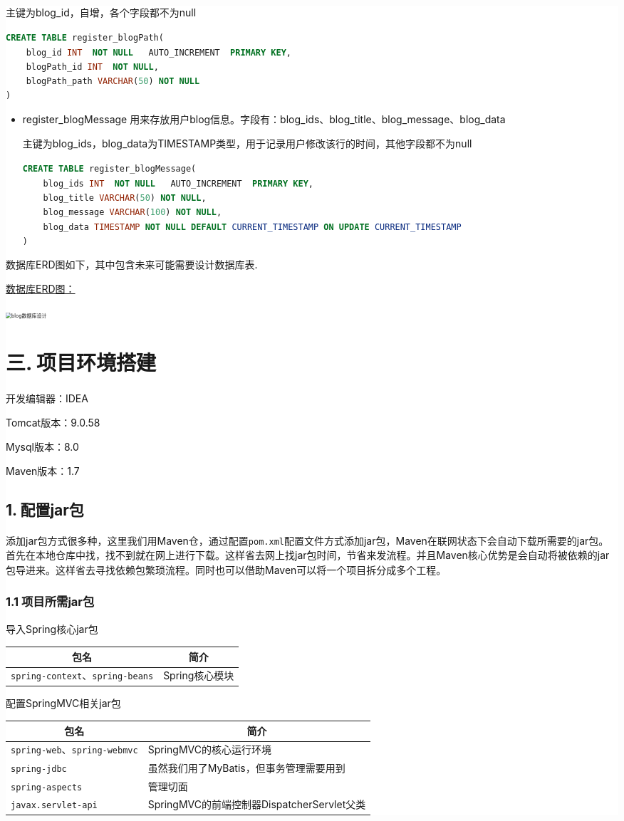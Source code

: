   主键为blog_id，自增，各个字段都不为null

  ~~~sql
  CREATE TABLE register_blogPath(
      blog_id INT  NOT NULL   AUTO_INCREMENT  PRIMARY KEY,
      blogPath_id INT  NOT NULL,
      blogPath_path VARCHAR(50) NOT NULL
  )
  ~~~

- register_blogMessage 用来存放用户blog信息。字段有：blog_ids、blog_title、blog_message、blog_data

  主键为blog_ids，blog_data为TIMESTAMP类型，用于记录用户修改该行的时间，其他字段都不为null

  ~~~sql
  CREATE TABLE register_blogMessage(
      blog_ids INT  NOT NULL   AUTO_INCREMENT  PRIMARY KEY,
      blog_title VARCHAR(50) NOT NULL,
      blog_message VARCHAR(100) NOT NULL,
      blog_data TIMESTAMP NOT NULL DEFAULT CURRENT_TIMESTAMP ON UPDATE CURRENT_TIMESTAMP
  )
  ~~~

数据库ERD图如下，其中包含未来可能需要设计数据库表.

[数据库ERD图：](https://gitee.com/Acido/images/raw/master/image/202210231841450.png)

<img src="https://gitee.com/Acido/images/raw/master/image/202210231841450.png" alt="blog数据库设计" style="zoom:50%;" />

# 三. 项目环境搭建

开发编辑器：IDEA

Tomcat版本：9.0.58

Mysql版本：8.0

Maven版本：1.7

## 1. 配置jar包

添加jar包方式很多种，这里我们用Maven仓，通过配置`pom.xml`配置文件方式添加jar包，Maven在联网状态下会自动下载所需要的jar包。首先在本地仓库中找，找不到就在网上进行下载。这样省去网上找jar包时间，节省来发流程。并且Maven核心优势是会自动将被依赖的jar包导进来。这样省去寻找依赖包繁琐流程。同时也可以借助Maven可以将一个项目拆分成多个工程。

### 1.1 项目所需jar包

导入Spring核心jar包

| 包名                             | 简介           |
| -------------------------------- | -------------- |
| `spring-context`、`spring-beans` | Spring核心模块 |

配置SpringMVC相关jar包

| 包名                          | 简介                                       |
| ----------------------------- | ------------------------------------------ |
| `spring-web`、`spring-webmvc` | SpringMVC的核心运行环境                    |
| `spring-jdbc`                 | 虽然我们用了MyBatis，但事务管理需要用到    |
| `spring-aspects`              | 管理切面                                   |
| `javax.servlet-api`           | SpringMVC的前端控制器DispatcherServlet父类 |
